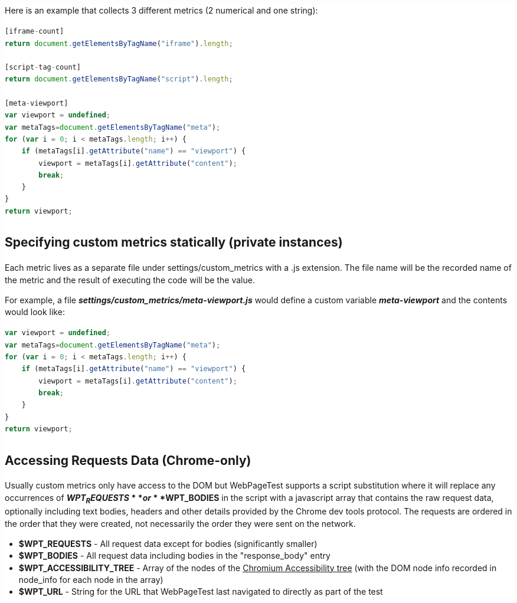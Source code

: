 Here is an example that collects 3 different metrics (2 numerical and one string):
```javascript
[iframe-count]
return document.getElementsByTagName("iframe").length;

[script-tag-count]
return document.getElementsByTagName("script").length;

[meta-viewport]
var viewport = undefined;
var metaTags=document.getElementsByTagName("meta");
for (var i = 0; i < metaTags.length; i++) {
    if (metaTags[i].getAttribute("name") == "viewport") {
        viewport = metaTags[i].getAttribute("content");
        break;
    }
}
return viewport;
```

## Specifying custom metrics statically (private instances)

Each metric lives as a separate file under settings/custom_metrics with a .js extension.  The file name will be the recorded name of the metric and the result of executing the code will be the value.

For example, a file ***settings/custom_metrics/meta-viewport.js*** would define a custom variable ***meta-viewport*** and the contents would look like:
```javascript
var viewport = undefined;
var metaTags=document.getElementsByTagName("meta");
for (var i = 0; i < metaTags.length; i++) {
    if (metaTags[i].getAttribute("name") == "viewport") {
        viewport = metaTags[i].getAttribute("content");
        break;
    }
}
return viewport;
```

## Accessing Requests Data (Chrome-only)

Usually custom metrics only have access to the DOM but WebPageTest supports a script substitution where it will replace any occurrences of **$WPT_REQUESTS** or **$WPT_BODIES** in the script with a javascript array that contains the raw request data, optionally including text bodies, headers and other details provided by the Chrome dev tools protocol. The requests are ordered in the order that they were created, not necessarily the order they were sent on the network.

* **$WPT_REQUESTS** - All request data except for bodies (significantly smaller)
* **$WPT_BODIES** - All request data including bodies in the "response_body" entry
* **$WPT_ACCESSIBILITY_TREE** - Array of the nodes of the [Chromium Accessibility tree](https://chromedevtools.github.io/devtools-protocol/tot/Accessibility/#method-getFullAXTree) (with the DOM node info recorded in node_info for each node in the array)
* **$WPT_URL** - String for the URL that WebPageTest last navigated to directly as part of the test
